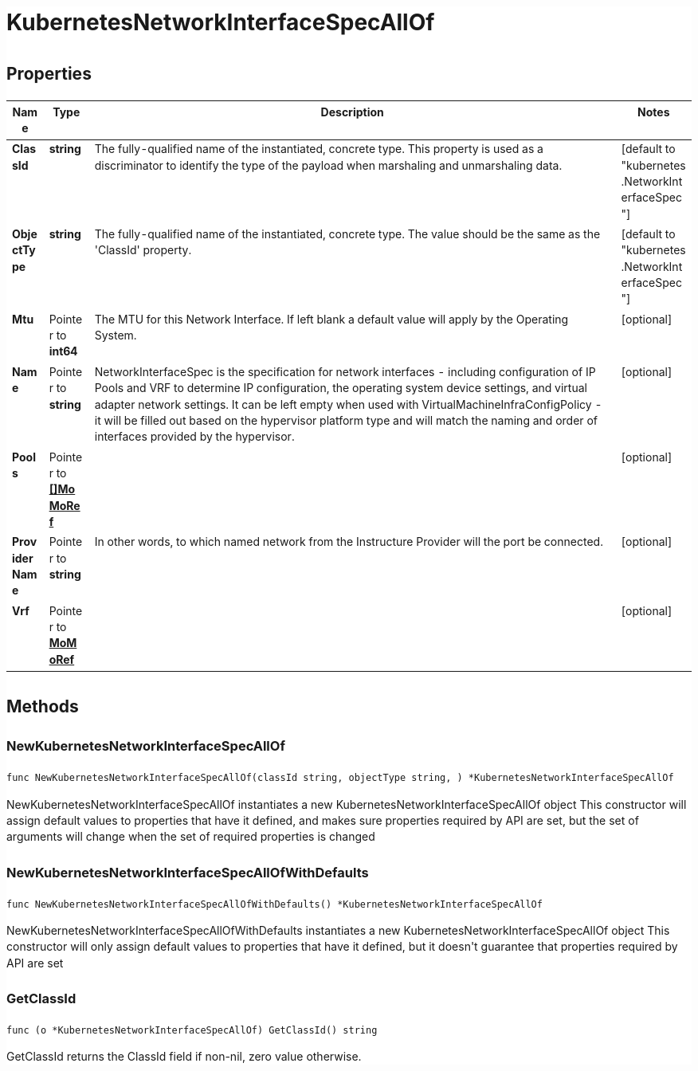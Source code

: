 # KubernetesNetworkInterfaceSpecAllOf

## Properties

Name | Type | Description | Notes
------------ | ------------- | ------------- | -------------
**ClassId** | **string** | The fully-qualified name of the instantiated, concrete type. This property is used as a discriminator to identify the type of the payload when marshaling and unmarshaling data. | [default to "kubernetes.NetworkInterfaceSpec"]
**ObjectType** | **string** | The fully-qualified name of the instantiated, concrete type. The value should be the same as the &#39;ClassId&#39; property. | [default to "kubernetes.NetworkInterfaceSpec"]
**Mtu** | Pointer to **int64** | The MTU for this Network Interface.  If left blank a default value will apply by the Operating System. | [optional] 
**Name** | Pointer to **string** | NetworkInterfaceSpec is the specification for network interfaces - including configuration of IP Pools and VRF to determine IP configuration, the operating system device settings, and virtual adapter network settings. It can be left empty when used with VirtualMachineInfraConfigPolicy - it will be filled out based on the hypervisor platform type and will match the naming and order of interfaces provided by the hypervisor. | [optional] 
**Pools** | Pointer to [**[]MoMoRef**](MoMoRef.md) |  | [optional] 
**ProviderName** | Pointer to **string** | In other words, to which named network from the Instructure Provider will the port be connected. | [optional] 
**Vrf** | Pointer to [**MoMoRef**](mo.MoRef.md) |  | [optional] 

## Methods

### NewKubernetesNetworkInterfaceSpecAllOf

`func NewKubernetesNetworkInterfaceSpecAllOf(classId string, objectType string, ) *KubernetesNetworkInterfaceSpecAllOf`

NewKubernetesNetworkInterfaceSpecAllOf instantiates a new KubernetesNetworkInterfaceSpecAllOf object
This constructor will assign default values to properties that have it defined,
and makes sure properties required by API are set, but the set of arguments
will change when the set of required properties is changed

### NewKubernetesNetworkInterfaceSpecAllOfWithDefaults

`func NewKubernetesNetworkInterfaceSpecAllOfWithDefaults() *KubernetesNetworkInterfaceSpecAllOf`

NewKubernetesNetworkInterfaceSpecAllOfWithDefaults instantiates a new KubernetesNetworkInterfaceSpecAllOf object
This constructor will only assign default values to properties that have it defined,
but it doesn't guarantee that properties required by API are set

### GetClassId

`func (o *KubernetesNetworkInterfaceSpecAllOf) GetClassId() string`

GetClassId returns the ClassId field if non-nil, zero value otherwise.
